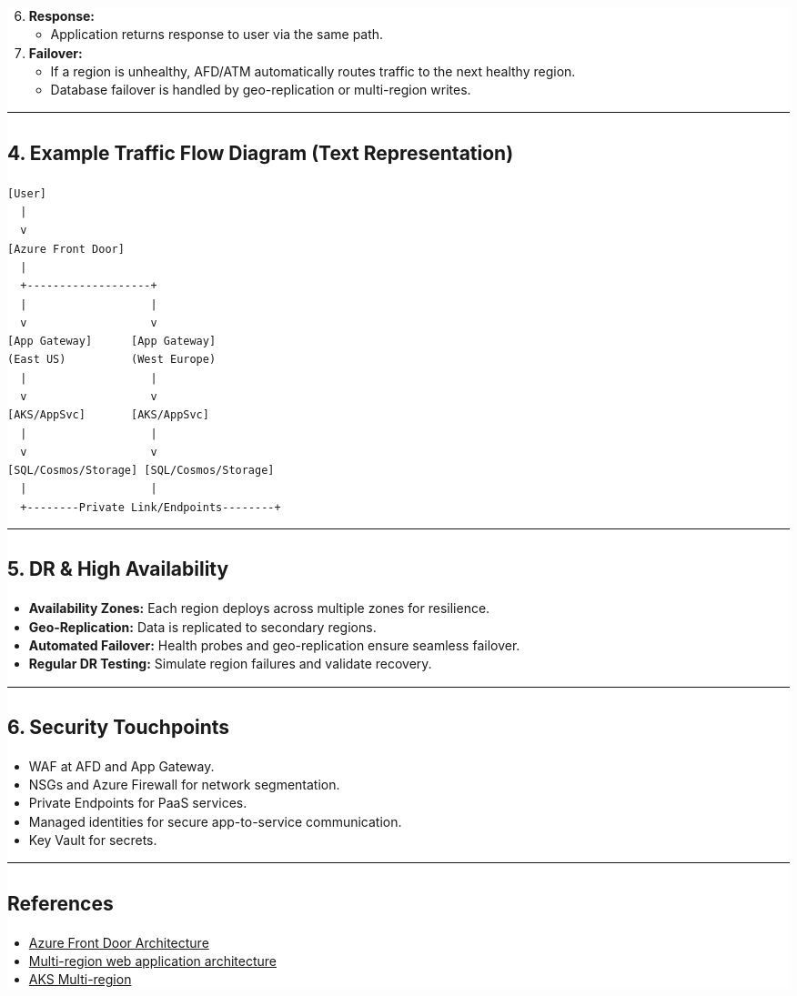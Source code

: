 6. **Response:**
   - Application returns response to user via the same path.
7. **Failover:**
   - If a region is unhealthy, AFD/ATM automatically routes traffic to the next healthy region.
   - Database failover is handled by geo-replication or multi-region writes.

---

## 4. Example Traffic Flow Diagram (Text Representation)

```
[User]
  |
  v
[Azure Front Door]
  |
  +-------------------+
  |                   |
  v                   v
[App Gateway]      [App Gateway]
(East US)          (West Europe)
  |                   |
  v                   v
[AKS/AppSvc]       [AKS/AppSvc]
  |                   |
  v                   v
[SQL/Cosmos/Storage] [SQL/Cosmos/Storage]
  |                   |
  +--------Private Link/Endpoints--------+
```

---

## 5. DR & High Availability
- **Availability Zones:** Each region deploys across multiple zones for resilience.
- **Geo-Replication:** Data is replicated to secondary regions.
- **Automated Failover:** Health probes and geo-replication ensure seamless failover.
- **Regular DR Testing:** Simulate region failures and validate recovery.

---

## 6. Security Touchpoints
- WAF at AFD and App Gateway.
- NSGs and Azure Firewall for network segmentation.
- Private Endpoints for PaaS services.
- Managed identities for secure app-to-service communication.
- Key Vault for secrets.

---

## References
- [Azure Front Door Architecture](https://learn.microsoft.com/en-us/azure/architecture/example-scenario/infrastructure/front-door)
- [Multi-region web application architecture](https://learn.microsoft.com/en-us/azure/architecture/reference-architectures/app-service-web-app/multi-region)
- [AKS Multi-region](https://learn.microsoft.com/en-us/azure/architecture/example-scenario/aks/aks-multi-region)
